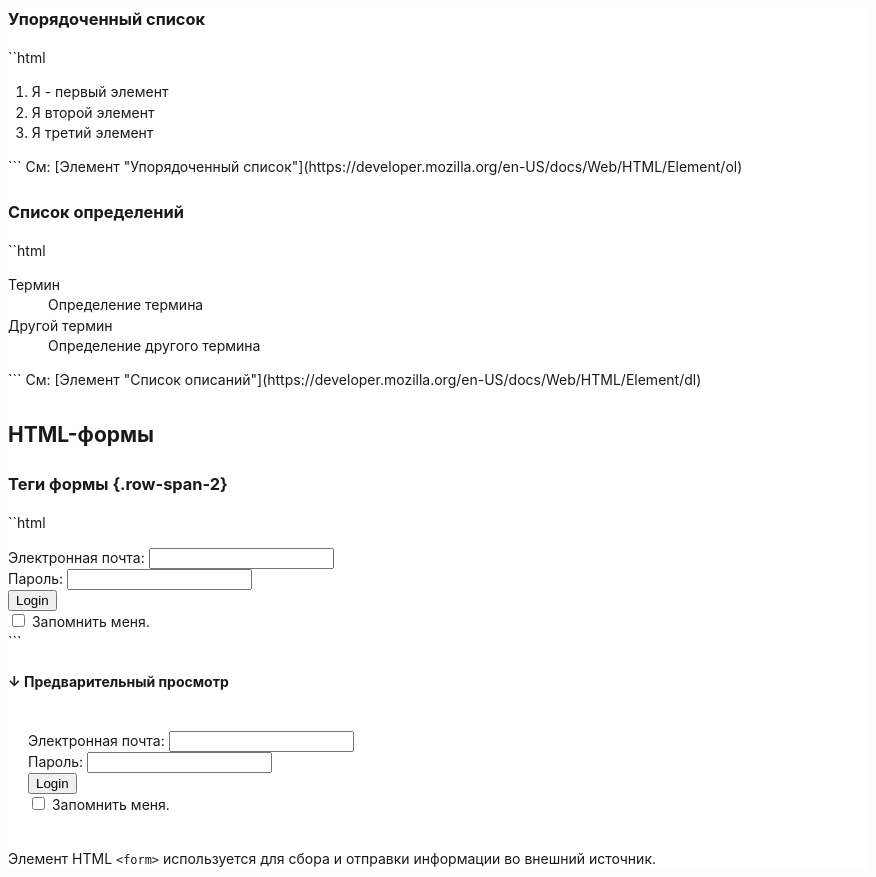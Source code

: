 
### Упорядоченный список

``html
<ol>
    <li>Я - первый элемент</li>
    <li>Я второй элемент</li>
    <li>Я третий элемент</li>
</ol>
```
См: [Элемент "Упорядоченный список"](https://developer.mozilla.org/en-US/docs/Web/HTML/Element/ol)


### Список определений

``html
<dl>
    <dt>Термин</dt>
    <dd>Определение термина</dd>
    <dt>Другой термин</dt>
    <dd>Определение другого термина</dd>
</dl>
```
См: [Элемент "Список описаний"](https://developer.mozilla.org/en-US/docs/Web/HTML/Element/dl)




HTML-формы
-----------


### Теги формы {.row-span-2}
``html
<form method="POST" action="api/login">
  <label for="mail">Электронная почта: </label>
  <input type="email" id="mail" name="mail">
  <br/>
  <label for="pw">Пароль: </label>
  <input type="password" id="pw" name="pw">
  <br/>
  <input type="submit" value="Login">
  <br/>
  <input type="checkbox" id="ck" name="ck">
  <label for="ck">Запомнить меня</label>.
</form>
```

#### ↓ Предварительный просмотр
<form method="POST" action="api/login" style="padding: 20px;">
    <label for="email">Электронная почта: </label>
    <input type="email" id="email" name="email" class="border border-slate-400 mt-2">
    <br/>
    <label for="pwd">Пароль: </label>
    <input type="password" id="pwd" name="pwd" class="border border-slate-400 mt-2">
    <br/>
    <input type="submit" value="Login" class="mt-2">
    <br/>
    <input type="checkbox" id="ck" name="ck" class="mt-2">
    <label for="ck">Запомнить меня</label>.
</form>


Элемент HTML `<form>` используется для сбора и отправки информации во внешний источник.


```